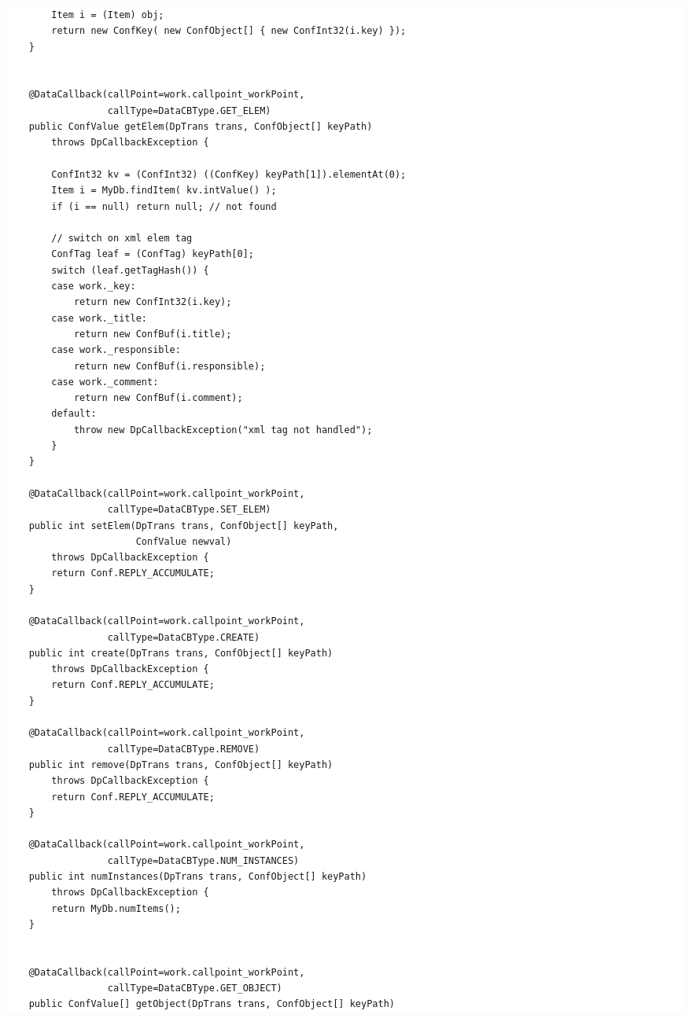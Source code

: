 ```
        Item i = (Item) obj;
        return new ConfKey( new ConfObject[] { new ConfInt32(i.key) });
    }


    @DataCallback(callPoint=work.callpoint_workPoint,
                  callType=DataCBType.GET_ELEM)
    public ConfValue getElem(DpTrans trans, ConfObject[] keyPath)
        throws DpCallbackException {

        ConfInt32 kv = (ConfInt32) ((ConfKey) keyPath[1]).elementAt(0);
        Item i = MyDb.findItem( kv.intValue() );
        if (i == null) return null; // not found

        // switch on xml elem tag
        ConfTag leaf = (ConfTag) keyPath[0];
        switch (leaf.getTagHash()) {
        case work._key:
            return new ConfInt32(i.key);
        case work._title:
            return new ConfBuf(i.title);
        case work._responsible:
            return new ConfBuf(i.responsible);
        case work._comment:
            return new ConfBuf(i.comment);
        default:
            throw new DpCallbackException("xml tag not handled");
        }
    }

    @DataCallback(callPoint=work.callpoint_workPoint,
                  callType=DataCBType.SET_ELEM)
    public int setElem(DpTrans trans, ConfObject[] keyPath,
                       ConfValue newval)
        throws DpCallbackException {
        return Conf.REPLY_ACCUMULATE;
    }

    @DataCallback(callPoint=work.callpoint_workPoint,
                  callType=DataCBType.CREATE)
    public int create(DpTrans trans, ConfObject[] keyPath)
        throws DpCallbackException {
        return Conf.REPLY_ACCUMULATE;
    }

    @DataCallback(callPoint=work.callpoint_workPoint,
                  callType=DataCBType.REMOVE)
    public int remove(DpTrans trans, ConfObject[] keyPath)
        throws DpCallbackException {
        return Conf.REPLY_ACCUMULATE;
    }

    @DataCallback(callPoint=work.callpoint_workPoint,
                  callType=DataCBType.NUM_INSTANCES)
    public int numInstances(DpTrans trans, ConfObject[] keyPath)
        throws DpCallbackException {
        return MyDb.numItems();
    }


    @DataCallback(callPoint=work.callpoint_workPoint,
                  callType=DataCBType.GET_OBJECT)
    public ConfValue[] getObject(DpTrans trans, ConfObject[] keyPath)
```